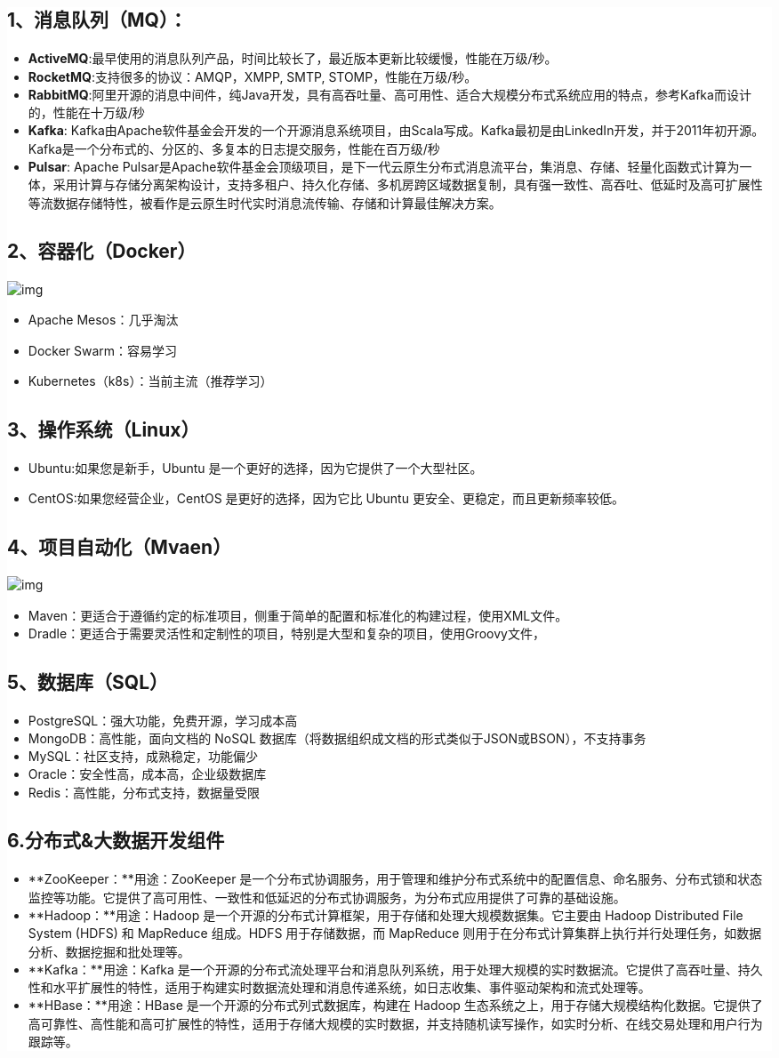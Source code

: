 ## 1、消息队列（MQ）：

- **ActiveMQ**:最早使用的消息队列产品，时间比较长了，最近版本更新比较缓慢，性能在万级/秒。
- **RocketMQ**:支持很多的协议：AMQP，XMPP, SMTP, STOMP，性能在万级/秒。
- **RabbitMQ**:阿里开源的消息中间件，纯Java开发，具有高吞吐量、高可用性、适合大规模分布式系统应用的特点，参考Kafka而设计的，性能在十万级/秒
- **Kafka**: Kafka由Apache软件基金会开发的一个开源消息系统项目，由Scala写成。Kafka最初是由LinkedIn开发，并于2011年初开源。Kafka是一个分布式的、分区的、多复本的日志提交服务，性能在百万级/秒
- **Pulsar**: Apache Pulsar是Apache软件基金会顶级项目，是下一代云原生分布式消息流平台，集消息、存储、轻量化函数式计算为一体，采用计算与存储分离架构设计，支持多租户、持久化存储、多机房跨区域数据复制，具有强一致性、高吞吐、低延时及高可扩展性等流数据存储特性，被看作是云原生时代实时消息流传输、存储和计算最佳解决方案。



## 2、容器化（Docker）

![img](https://pica.zhimg.com/80/v2-d9d1c38c3f3bdd4678e3920b0d2f7d1b_1440w.webp?source=1def8aca)

- Apache Mesos：几乎淘汰

- Docker Swarm：容易学习

- Kubernetes（k8s）：当前主流（推荐学习） 

  

## 3、操作系统（Linux）

- Ubuntu:如果您是新手，Ubuntu 是一个更好的选择，因为它提供了一个大型社区。

- CentOS:如果您经营企业，CentOS 是更好的选择，因为它比 Ubuntu 更安全、更稳定，而且更新频率较低。

## 4、项目自动化（Mvaen）

![img](https://ask.qcloudimg.com/http-save/yehe-1510914/0e5al6fylc.jpeg)

- Maven：更适合于遵循约定的标准项目，侧重于简单的配置和标准化的构建过程，使用XML文件。
- Dradle：更适合于需要灵活性和定制性的项目，特别是大型和复杂的项目，使用Groovy文件，

## 5、数据库（SQL）

- PostgreSQL：强大功能，免费开源，学习成本高
- MongoDB：高性能，面向文档的 NoSQL 数据库（将数据组织成文档的形式类似于JSON或BSON），不支持事务
- MySQL：社区支持，成熟稳定，功能偏少
- Oracle：安全性高，成本高，企业级数据库
- Redis：高性能，分布式支持，数据量受限



## 6.分布式&大数据开发组件

- **ZooKeeper：**用途：ZooKeeper 是一个分布式协调服务，用于管理和维护分布式系统中的配置信息、命名服务、分布式锁和状态监控等功能。它提供了高可用性、一致性和低延迟的分布式协调服务，为分布式应用提供了可靠的基础设施。
- **Hadoop：**用途：Hadoop 是一个开源的分布式计算框架，用于存储和处理大规模数据集。它主要由 Hadoop Distributed File System (HDFS) 和 MapReduce 组成。HDFS 用于存储数据，而 MapReduce 则用于在分布式计算集群上执行并行处理任务，如数据分析、数据挖掘和批处理等。
- **Kafka：**用途：Kafka 是一个开源的分布式流处理平台和消息队列系统，用于处理大规模的实时数据流。它提供了高吞吐量、持久性和水平扩展性的特性，适用于构建实时数据流处理和消息传递系统，如日志收集、事件驱动架构和流式处理等。
- **HBase：**用途：HBase 是一个开源的分布式列式数据库，构建在 Hadoop 生态系统之上，用于存储大规模结构化数据。它提供了高可靠性、高性能和高可扩展性的特性，适用于存储大规模的实时数据，并支持随机读写操作，如实时分析、在线交易处理和用户行为跟踪等。
